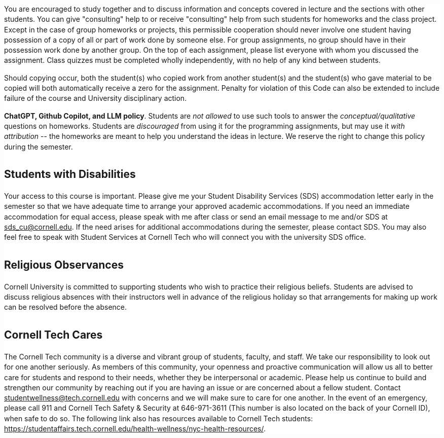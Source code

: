 You are encouraged to study together and to discuss information and concepts covered in lecture and the sections with other students. You can give "consulting" help to or receive "consulting" help from such students for homeworks and the class project. Except in the case of group homeworks or projects, this permissible cooperation should never involve one student having possession of a copy of all or part of work done by someone else. For group assignments, no group should have in their possession work done by another group. On the top of each assignment, please list everyone with whom you discussed the assignment. Class quizzes must be completed wholly independently, with no help of any kind between students.

Should copying occur, both the student(s) who copied work from another student(s) and the student(s) who gave material to be copied will both automatically receive a zero for the assignment. Penalty for violation of this Code can also be extended to include failure of the course and University disciplinary action.

**ChatGPT, Github Copilot, and LLM policy**. Students are _not allowed_ to use such tools to answer the _conceptual/qualitative_ questions on homeworks. Students are _discouraged_ from using it for the programming assignments, but may use it _with attribution_ -- the homeworks are meant to help you understand the ideas in lecture. We reserve the right to change this policy during the semester.  

## Students with Disabilities
Your access to this course is important. Please give me your Student Disability Services (SDS) accommodation letter early in the semester so that we have adequate time to arrange your approved academic accommodations. If you need an immediate accommodation for equal access, please speak with me after class or send an email message to me and/or SDS at sds_cu@cornell.edu. If the need arises for additional accommodations during the semester, please contact SDS. You may also feel free to speak with Student Services at Cornell Tech who will connect you with the university SDS office.

## Religious Observances
Cornell University is committed to supporting students who wish to practice their religious beliefs. Students are advised to discuss religious absences with their instructors well in advance of the religious holiday so that arrangements for making up work can be resolved before the absence.

## Cornell Tech Cares
The Cornell Tech community is a diverse and vibrant group of students, faculty, and staff.  We take our responsibility to look out for one another seriously. As members of this community, your openness and proactive communication will allow us all to better care for students and respond to their needs, whether they be interpersonal or academic. Please help us continue to build and strengthen our community by reaching out if you are having an issue or are concerned about a fellow student. Contact studentwellness@tech.cornell.edu with concerns and we will make sure to care for one another.  In the event of an emergency, please call 911 and Cornell Tech Safety & Security at 646-971-3611 (This number is also located on the back of your Cornell ID), when safe to do so. The following link also has resources available to Cornell Tech students:
https://studentaffairs.tech.cornell.edu/health-wellness/nyc-health-resources/.
